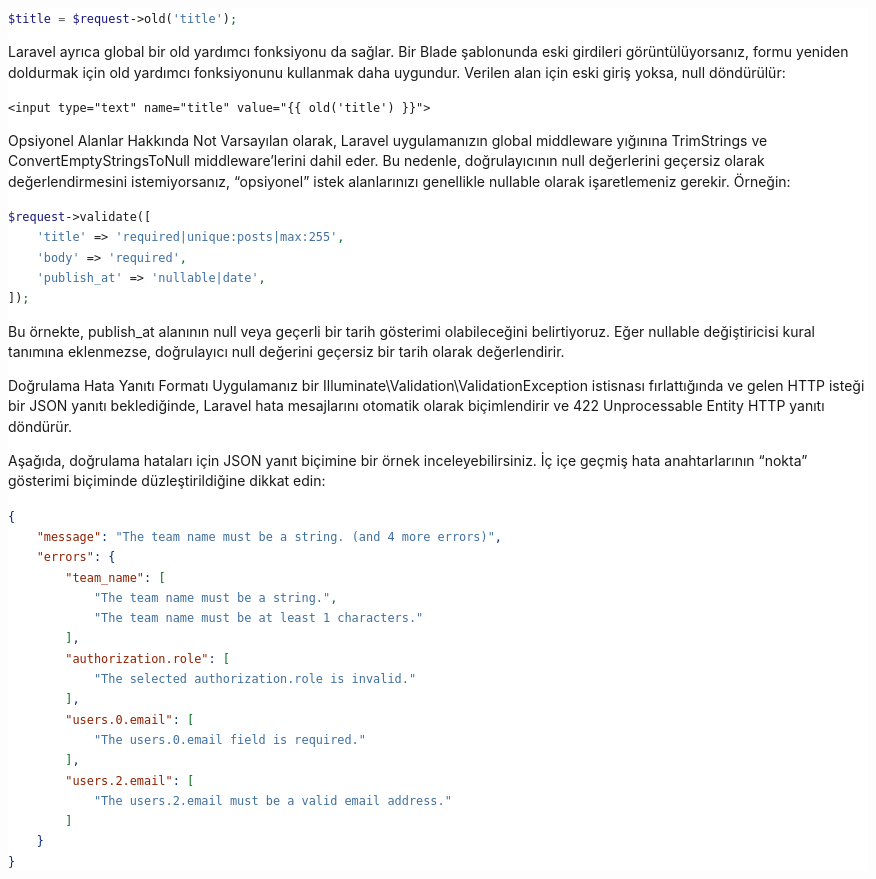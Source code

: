 ```php
$title = $request->old('title');
```

Laravel ayrıca global bir old yardımcı fonksiyonu da sağlar. Bir Blade şablonunda eski girdileri görüntülüyorsanız, formu yeniden doldurmak için old yardımcı fonksiyonunu kullanmak daha uygundur. Verilen alan için eski giriş yoksa, null döndürülür:

```blade
<input type="text" name="title" value="{{ old('title') }}">
```

Opsiyonel Alanlar Hakkında Not
Varsayılan olarak, Laravel uygulamanızın global middleware yığınına TrimStrings ve ConvertEmptyStringsToNull middleware’lerini dahil eder. Bu nedenle, doğrulayıcının null değerlerini geçersiz olarak değerlendirmesini istemiyorsanız, “opsiyonel” istek alanlarınızı genellikle nullable olarak işaretlemeniz gerekir. Örneğin:

```php
$request->validate([
    'title' => 'required|unique:posts|max:255',
    'body' => 'required',
    'publish_at' => 'nullable|date',
]);
```

Bu örnekte, publish_at alanının null veya geçerli bir tarih gösterimi olabileceğini belirtiyoruz. Eğer nullable değiştiricisi kural tanımına eklenmezse, doğrulayıcı null değerini geçersiz bir tarih olarak değerlendirir.

Doğrulama Hata Yanıtı Formatı
Uygulamanız bir Illuminate\Validation\ValidationException istisnası fırlattığında ve gelen HTTP isteği bir JSON yanıtı beklediğinde, Laravel hata mesajlarını otomatik olarak biçimlendirir ve 422 Unprocessable Entity HTTP yanıtı döndürür.

Aşağıda, doğrulama hataları için JSON yanıt biçimine bir örnek inceleyebilirsiniz. İç içe geçmiş hata anahtarlarının “nokta” gösterimi biçiminde düzleştirildiğine dikkat edin:

```json
{
    "message": "The team name must be a string. (and 4 more errors)",
    "errors": {
        "team_name": [
            "The team name must be a string.",
            "The team name must be at least 1 characters."
        ],
        "authorization.role": [
            "The selected authorization.role is invalid."
        ],
        "users.0.email": [
            "The users.0.email field is required."
        ],
        "users.2.email": [
            "The users.2.email must be a valid email address."
        ]
    }
}
```
